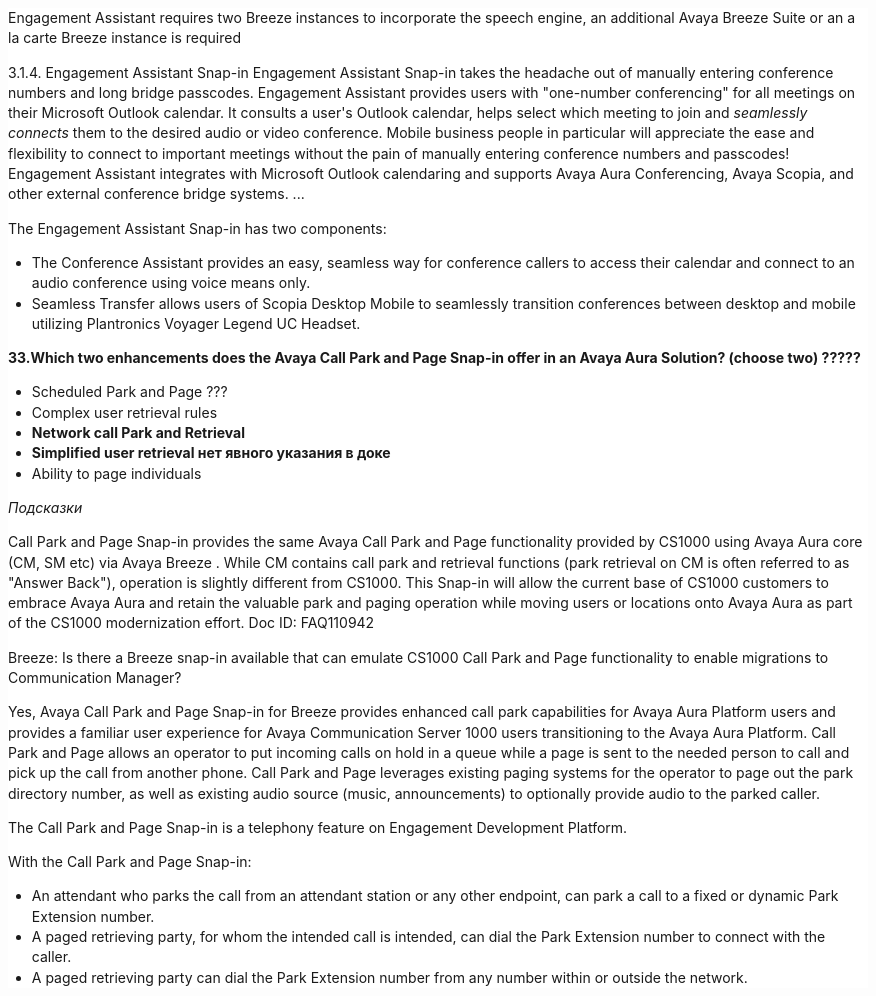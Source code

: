 Engagement Assistant requires two Breeze instances to incorporate the speech engine, an additional Avaya Breeze Suite or an a la carte Breeze instance is required

3.1.4. Engagement Assistant Snap-in
Engagement Assistant Snap-in takes the headache out of manually entering conference numbers and long bridge passcodes. Engagement Assistant provides users with "one-number conferencing" for all meetings on their Microsoft Outlook calendar. It consults a user's Outlook calendar, helps select which meeting to join and *seamlessly connects* them to the desired audio or video conference. Mobile business people in particular will appreciate the ease and flexibility to connect to important meetings without the pain of manually entering conference numbers and passcodes! Engagement Assistant integrates with Microsoft Outlook calendaring and supports Avaya Aura Conferencing, Avaya Scopia, and other external conference bridge systems.
...

The Engagement Assistant Snap-in has two components:
- The Conference Assistant provides an easy, seamless way for conference callers to access their calendar and connect to an audio conference using voice means only.
- Seamless Transfer allows users of Scopia Desktop Mobile to seamlessly transition conferences between desktop and mobile utilizing Plantronics Voyager Legend UC Headset.

**33.Which two enhancements does the Avaya Call Park and Page Snap-in offer in an Avaya Aura Solution? (choose two) ?????**
- Scheduled Park and Page ???
- Complex user retrieval rules
- **Network call Park and Retrieval**
- **Simplified user retrieval нет явного указания в доке**
- Ability to page individuals

*Подсказки*

Call Park and Page Snap-in provides the same Avaya Call Park and Page functionality provided by CS1000 using Avaya Aura core (CM, SM etc) via Avaya Breeze . While CM contains call park and retrieval functions (park retrieval on CM is often referred to as "Answer Back"), operation is slightly different from CS1000. This Snap-in will allow the current base of CS1000 customers to embrace Avaya Aura and retain the valuable park and paging operation while moving users or locations onto Avaya Aura as part of the CS1000 modernization effort.
Doc ID: FAQ110942

Breeze: Is there a Breeze snap-in available that can emulate CS1000 Call Park and Page functionality to enable migrations to Communication Manager?

Yes, Avaya Call Park and Page Snap-in for Breeze provides enhanced call park capabilities for Avaya Aura Platform users and provides a familiar user experience for Avaya Communication Server 1000 users transitioning to the Avaya Aura Platform. Call Park and Page allows an operator to put incoming calls on hold in a queue while a page is sent to the needed person to call and pick up the call from another phone. Call Park and Page leverages existing paging systems for the operator to page out the park directory number, as well as existing audio source (music, announcements) to optionally provide audio to the parked caller.

The Call Park and Page Snap-in is a telephony feature on Engagement Development Platform.

With the Call Park and Page Snap-in:
- An attendant who parks the call from an attendant station or any other endpoint, can park a call to a fixed or dynamic Park Extension number.
- A paged retrieving party, for whom the intended call is intended, can dial the Park Extension number to connect with the caller.
- A paged retrieving party can dial the Park Extension number from any number within or outside the network.
